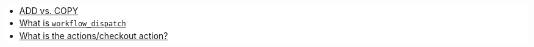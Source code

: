 - [ADD vs. COPY](https://phoenixnap.com/kb/docker-add-vs-copy#:~:text=In%20the%20part%20where%20their,remote%20location%20via%20a%20URL.)
- [What is `workflow_dispatch`](https://docs.prismacloud.io/en/enterprise-edition/policy-reference/build-integrity-policies/github-actions-policies/github-actions-contain-workflow-dispatch-input-parameters)
- [What is the actions/checkout action?](https://spacelift.io/blog/github-actions-checkout)
